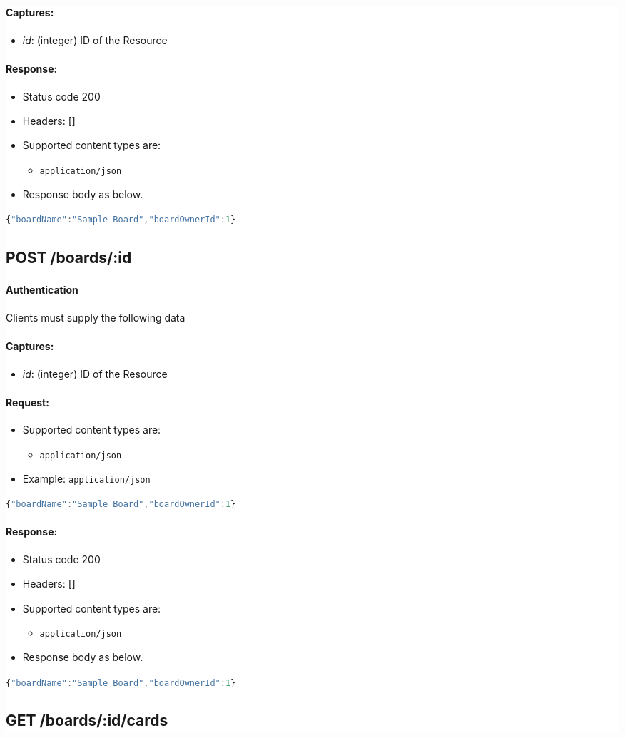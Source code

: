 
#### Captures:

- *id*: (integer) ID of the Resource

#### Response:

- Status code 200
- Headers: []

- Supported content types are:

    - `application/json`

- Response body as below.

```javascript
{"boardName":"Sample Board","boardOwnerId":1}
```

## POST /boards/:id

#### Authentication



Clients must supply the following data


#### Captures:

- *id*: (integer) ID of the Resource

#### Request:

- Supported content types are:

    - `application/json`

- Example: `application/json`

```javascript
{"boardName":"Sample Board","boardOwnerId":1}
```

#### Response:

- Status code 200
- Headers: []

- Supported content types are:

    - `application/json`

- Response body as below.

```javascript
{"boardName":"Sample Board","boardOwnerId":1}
```

## GET /boards/:id/cards
